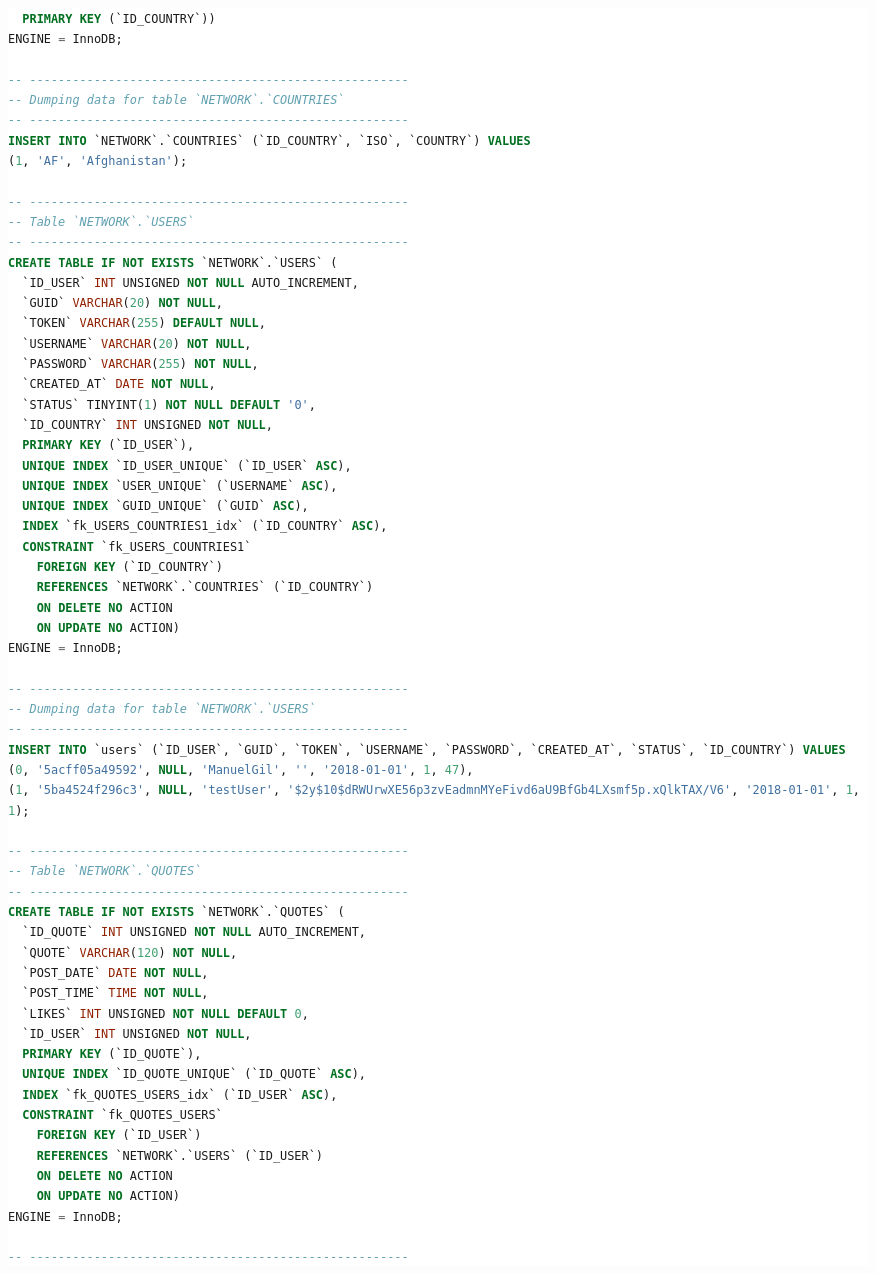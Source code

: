 ```SQL
  PRIMARY KEY (`ID_COUNTRY`))
ENGINE = InnoDB;

-- -----------------------------------------------------
-- Dumping data for table `NETWORK`.`COUNTRIES`
-- -----------------------------------------------------
INSERT INTO `NETWORK`.`COUNTRIES` (`ID_COUNTRY`, `ISO`, `COUNTRY`) VALUES
(1, 'AF', 'Afghanistan');

-- -----------------------------------------------------
-- Table `NETWORK`.`USERS`
-- -----------------------------------------------------
CREATE TABLE IF NOT EXISTS `NETWORK`.`USERS` (
  `ID_USER` INT UNSIGNED NOT NULL AUTO_INCREMENT,
  `GUID` VARCHAR(20) NOT NULL,
  `TOKEN` VARCHAR(255) DEFAULT NULL,
  `USERNAME` VARCHAR(20) NOT NULL,
  `PASSWORD` VARCHAR(255) NOT NULL,
  `CREATED_AT` DATE NOT NULL,
  `STATUS` TINYINT(1) NOT NULL DEFAULT '0',
  `ID_COUNTRY` INT UNSIGNED NOT NULL,
  PRIMARY KEY (`ID_USER`),
  UNIQUE INDEX `ID_USER_UNIQUE` (`ID_USER` ASC),
  UNIQUE INDEX `USER_UNIQUE` (`USERNAME` ASC),
  UNIQUE INDEX `GUID_UNIQUE` (`GUID` ASC),
  INDEX `fk_USERS_COUNTRIES1_idx` (`ID_COUNTRY` ASC),
  CONSTRAINT `fk_USERS_COUNTRIES1`
    FOREIGN KEY (`ID_COUNTRY`)
    REFERENCES `NETWORK`.`COUNTRIES` (`ID_COUNTRY`)
    ON DELETE NO ACTION
    ON UPDATE NO ACTION)
ENGINE = InnoDB;

-- -----------------------------------------------------
-- Dumping data for table `NETWORK`.`USERS`
-- -----------------------------------------------------
INSERT INTO `users` (`ID_USER`, `GUID`, `TOKEN`, `USERNAME`, `PASSWORD`, `CREATED_AT`, `STATUS`, `ID_COUNTRY`) VALUES
(0, '5acff05a49592', NULL, 'ManuelGil', '', '2018-01-01', 1, 47),
(1, '5ba4524f296c3', NULL, 'testUser', '$2y$10$dRWUrwXE56p3zvEadmnMYeFivd6aU9BfGb4LXsmf5p.xQlkTAX/V6', '2018-01-01', 1, 1);

-- -----------------------------------------------------
-- Table `NETWORK`.`QUOTES`
-- -----------------------------------------------------
CREATE TABLE IF NOT EXISTS `NETWORK`.`QUOTES` (
  `ID_QUOTE` INT UNSIGNED NOT NULL AUTO_INCREMENT,
  `QUOTE` VARCHAR(120) NOT NULL,
  `POST_DATE` DATE NOT NULL,
  `POST_TIME` TIME NOT NULL,
  `LIKES` INT UNSIGNED NOT NULL DEFAULT 0,
  `ID_USER` INT UNSIGNED NOT NULL,
  PRIMARY KEY (`ID_QUOTE`),
  UNIQUE INDEX `ID_QUOTE_UNIQUE` (`ID_QUOTE` ASC),
  INDEX `fk_QUOTES_USERS_idx` (`ID_USER` ASC),
  CONSTRAINT `fk_QUOTES_USERS`
    FOREIGN KEY (`ID_USER`)
    REFERENCES `NETWORK`.`USERS` (`ID_USER`)
    ON DELETE NO ACTION
    ON UPDATE NO ACTION)
ENGINE = InnoDB;

-- -----------------------------------------------------
```